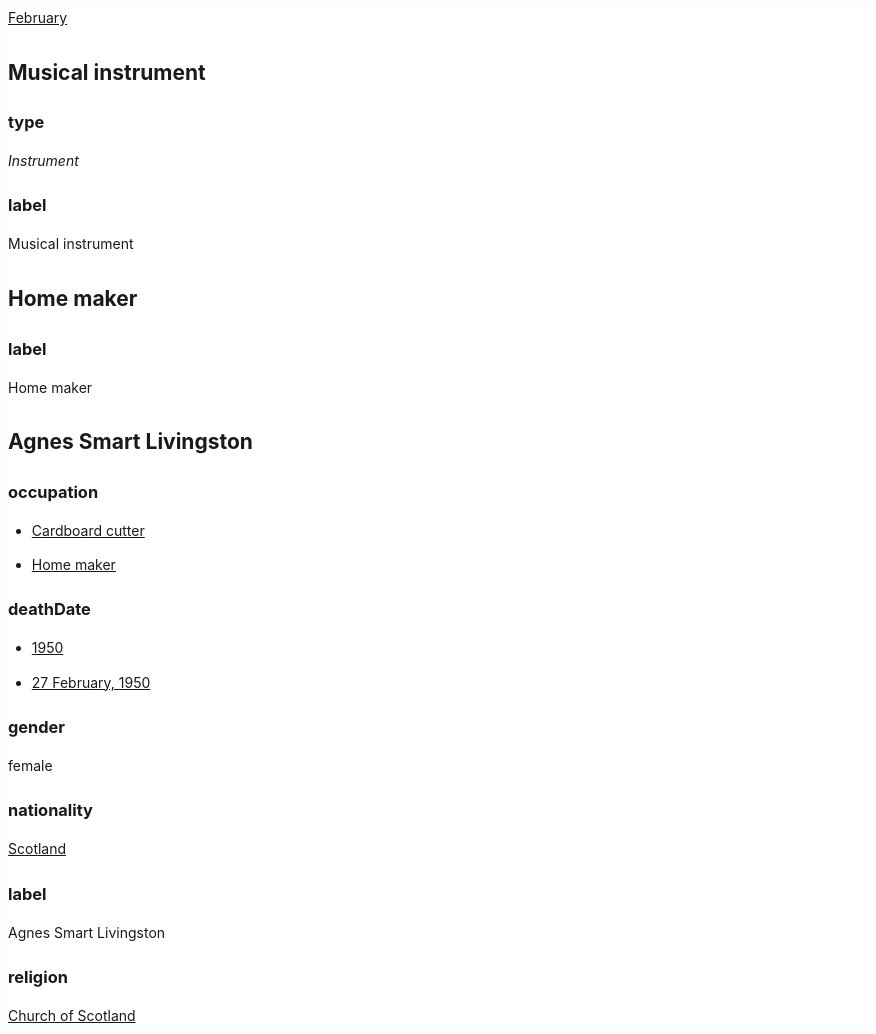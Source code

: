 
[February](#February)

## Musical instrument

### type


*Instrument*

### label


Musical instrument

## Home maker

### label


Home maker

## Agnes Smart Livingston

### occupation

 - [Cardboard cutter](#Cardboard-cutter)

 - [Home maker](#Home-maker)

### deathDate

 - [1950](#1950)

 - [27 February, 1950](#27-February-1950)

### gender


female

### nationality


[Scotland](#Scotland)

### label


Agnes Smart Livingston

### religion


[Church of Scotland](#Church-of-Scotland)

